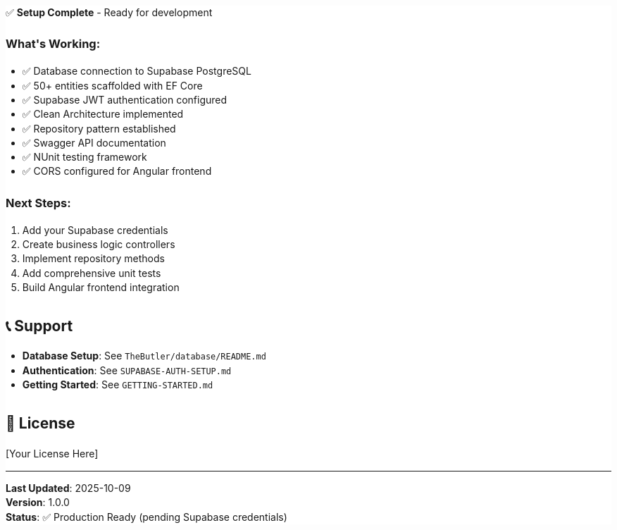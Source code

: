 ✅ **Setup Complete** - Ready for development

### What's Working:
- ✅ Database connection to Supabase PostgreSQL
- ✅ 50+ entities scaffolded with EF Core
- ✅ Supabase JWT authentication configured
- ✅ Clean Architecture implemented
- ✅ Repository pattern established
- ✅ Swagger API documentation
- ✅ NUnit testing framework
- ✅ CORS configured for Angular frontend

### Next Steps:
1. Add your Supabase credentials
2. Create business logic controllers
3. Implement repository methods
4. Add comprehensive unit tests
5. Build Angular frontend integration

## 📞 Support

- **Database Setup**: See `TheButler/database/README.md`
- **Authentication**: See `SUPABASE-AUTH-SETUP.md`
- **Getting Started**: See `GETTING-STARTED.md`

## 📄 License

[Your License Here]

---

**Last Updated**: 2025-10-09  
**Version**: 1.0.0  
**Status**: ✅ Production Ready (pending Supabase credentials)

